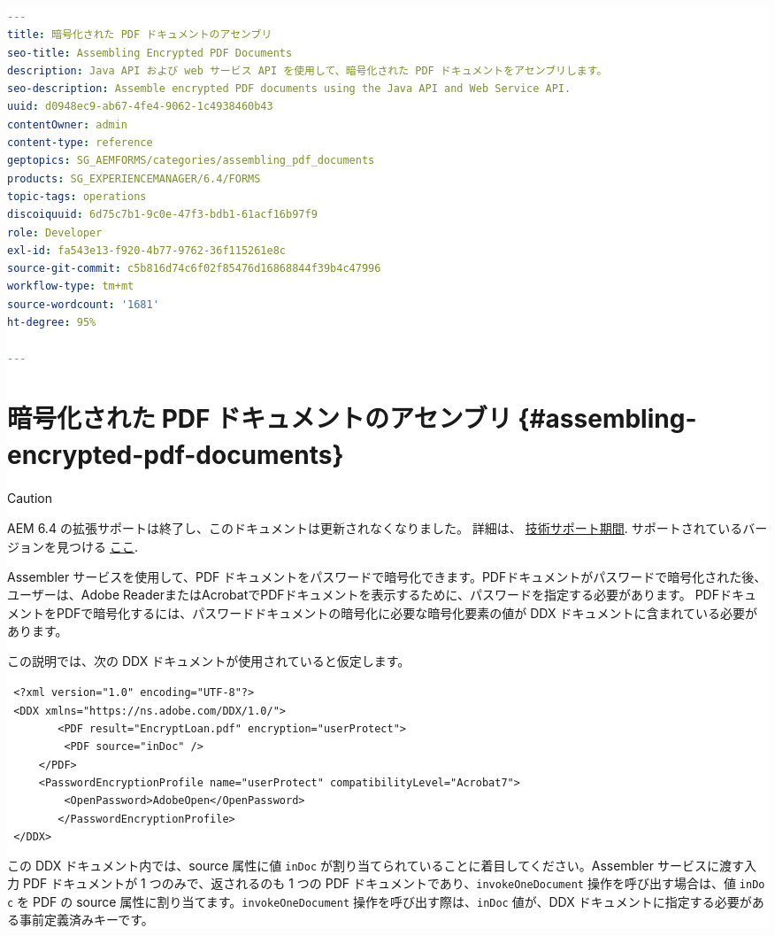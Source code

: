 ```yaml
---
title: 暗号化された PDF ドキュメントのアセンブリ
seo-title: Assembling Encrypted PDF Documents
description: Java API および web サービス API を使用して、暗号化された PDF ドキュメントをアセンブリします。
seo-description: Assemble encrypted PDF documents using the Java API and Web Service API.
uuid: d0948ec9-ab67-4fe4-9062-1c4938460b43
contentOwner: admin
content-type: reference
geptopics: SG_AEMFORMS/categories/assembling_pdf_documents
products: SG_EXPERIENCEMANAGER/6.4/FORMS
topic-tags: operations
discoiquuid: 6d75c7b1-9c0e-47f3-bdb1-61acf16b97f9
role: Developer
exl-id: fa543e13-f920-4b77-9762-36f115261e8c
source-git-commit: c5b816d74c6f02f85476d16868844f39b4c47996
workflow-type: tm+mt
source-wordcount: '1681'
ht-degree: 95%

---
```


# 暗号化された PDF ドキュメントのアセンブリ {#assembling-encrypted-pdf-documents}

>[!CAUTION]
>
>AEM 6.4 の拡張サポートは終了し、このドキュメントは更新されなくなりました。 詳細は、 [技術サポート期間](https://helpx.adobe.com/jp/support/programs/eol-matrix.html). サポートされているバージョンを見つける [ここ](https://experienceleague.adobe.com/docs/?lang=ja).

Assembler サービスを使用して、PDF ドキュメントをパスワードで暗号化できます。PDFドキュメントがパスワードで暗号化された後、ユーザーは、Adobe ReaderまたはAcrobatでPDFドキュメントを表示するために、パスワードを指定する必要があります。 PDFドキュメントをPDFで暗号化するには、パスワードドキュメントの暗号化に必要な暗号化要素の値が DDX ドキュメントに含まれている必要があります。

この説明では、次の DDX ドキュメントが使用されていると仮定します。

```as3
 <?xml version="1.0" encoding="UTF-8"?> 
 <DDX xmlns="https://ns.adobe.com/DDX/1.0/"> 
        <PDF result="EncryptLoan.pdf" encryption="userProtect"> 
         <PDF source="inDoc" /> 
     </PDF> 
     <PasswordEncryptionProfile name="userProtect" compatibilityLevel="Acrobat7"> 
         <OpenPassword>AdobeOpen</OpenPassword> 
        </PasswordEncryptionProfile> 
 </DDX>
```

この DDX ドキュメント内では、source 属性に値 `inDoc` が割り当てられていることに着目してください。Assembler サービスに渡す入力 PDF ドキュメントが 1 つのみで、返されるのも 1 つの PDF ドキュメントであり、`invokeOneDocument` 操作を呼び出す場合は、値 `inDoc` を PDF の source 属性に割り当てます。`invokeOneDocument` 操作を呼び出す際は、`inDoc` 値が、DDX ドキュメントに指定する必要がある事前定義済みキーです。
